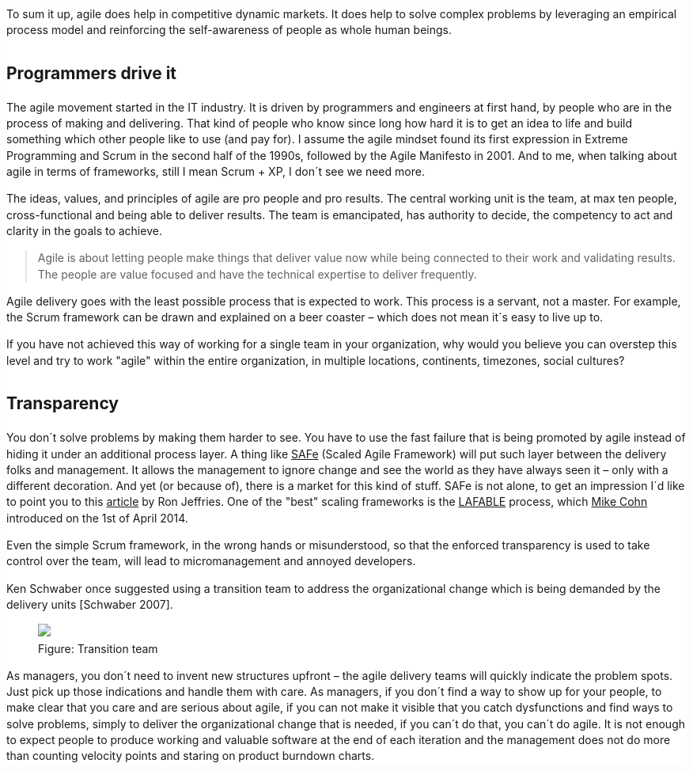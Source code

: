 To sum it up, agile does help in competitive dynamic markets. It does help to solve complex problems by leveraging an empirical process model and reinforcing the self-awareness of people as whole human beings.

Programmers drive it
---

The agile movement started in the IT industry. It is driven by programmers and engineers at first hand, by people who are in the process of making and delivering. That kind of people who know since long how hard it is to get an idea to life and build something which other people like to use (and pay for). I assume the agile mindset found its first expression in Extreme Programming and Scrum in the second half of the 1990s, followed by the Agile Manifesto in 2001. And to me, when talking about agile in terms of frameworks, still I mean Scrum + XP, I don´t see we need more.

The ideas, values, and principles of agile are pro people and pro results. The central working unit is the team, at max ten people, cross-functional and being able to deliver results. The team is emancipated, has authority to decide, the competency to act and clarity in the goals to achieve.

> Agile is about letting people make things that deliver value now while being connected to their work and validating results. The people are value focused and have the technical expertise to deliver frequently.

Agile delivery goes with the least possible process that is expected to work. This process is a servant, not a master. For example, the Scrum framework can be drawn and explained on a beer coaster – which does not mean it´s easy to live up to.

If you have not achieved this way of working for a single team in your organization, why would you believe you can overstep this level and try to work "agile" within the entire organization, in multiple locations, continents, timezones, social cultures?

Transparency
---

You don´t solve problems by making them harder to see. You have to use the fast failure that is being promoted by agile instead of hiding it under an additional process layer. A thing like [SAFe](http://www.scaledagileframework.com)  (Scaled Agile Framework) will put such layer between the delivery folks and management. It allows the management to ignore change and see the world as they have always seen it – only with a different decoration. And yet (or because of), there is a market for this kind of stuff. SAFe is not alone, to get an impression I´d like to point you to this [article][jeffries2015] by Ron Jeffries. One of the "best" scaling frameworks is the [LAFABLE][lafable] process, which [Mike Cohn][cohn2014] introduced on the 1st of April 2014.

Even the simple Scrum framework, in the wrong hands or misunderstood, so that the enforced transparency is used to take control over the team, will lead to micromanagement and annoyed developers. 

Ken Schwaber once suggested using a transition team to address the organizational change which is being demanded by the delivery units [Schwaber 2007]. 

<figure>
<img src="/img/blog/transition_team.jpg"/>
<figcaption>Figure: Transition team</figcaption>
</figure>

As managers, you don´t need to invent new structures upfront – the agile delivery teams will quickly indicate the problem spots. Just pick up those indications and handle them with care. As managers, if you don´t find a way to show up for your people, to make clear that you care and are serious about agile, if you can not make it visible that you catch dysfunctions and find ways to solve problems, simply to deliver the organizational change that is needed, if you can´t do that, you can´t do agile. It is not enough to expect people to produce working and valuable software at the end of each iteration and the management does not do more than counting velocity points and staring on product burndown charts.


[cohn2014]: http://www.mountaingoatsoftware.com/blog/introducing-the-lafable-process-for-scaling-agile
[conway1968]: http://www.melconway.com/Home/Conways_Law.html
[jeffries2015]: http://ronjeffries.com/articles/2015-07-07-yet-another-method/
[lafable]: http://www.lafable.com